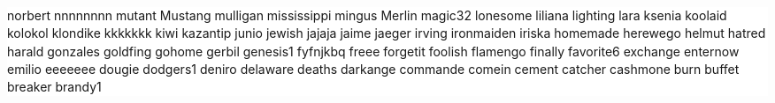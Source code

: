 norbert
nnnnnnnn
mutant
Mustang
mulligan
mississippi
mingus
Merlin
magic32
lonesome
liliana
lighting
lara
ksenia
koolaid
kolokol
klondike
kkkkkkk
kiwi
kazantip
junio
jewish
jajaja
jaime
jaeger
irving
ironmaiden
iriska
homemade
herewego
helmut
hatred
harald
gonzales
goldfing
gohome
gerbil
genesis1
fyfnjkbq
freee
forgetit
foolish
flamengo
finally
favorite6
exchange
enternow
emilio
eeeeeee
dougie
dodgers1
deniro
delaware
deaths
darkange
commande
comein
cement
catcher
cashmone
burn
buffet
breaker
brandy1